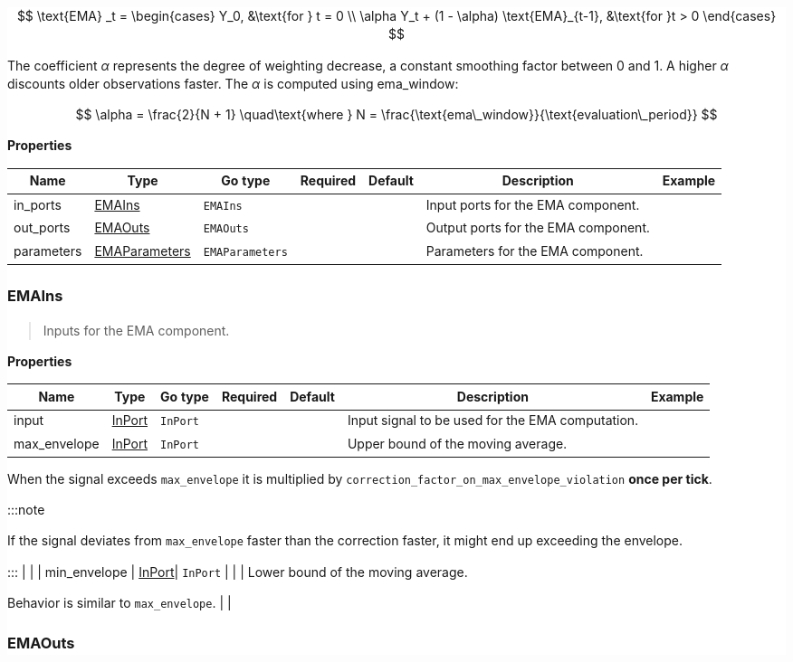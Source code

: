 

$$
\text{EMA} _t =
\begin{cases}
  Y_0, &\text{for } t = 0 \\
  \alpha Y_t + (1 - \alpha) \text{EMA}_{t-1}, &\text{for }t > 0
\end{cases}
$$

The coefficient $\alpha$ represents the degree of weighting decrease, a constant
smoothing factor between 0 and 1. A higher $\alpha$ discounts older observations
faster. The $\alpha$ is computed using ema_window:

$$
\alpha = \frac{2}{N + 1} \quad\text{where } N = \frac{\text{ema\_window}}{\text{evaluation\_period}}
$$



**Properties**

| Name       | Type                               | Go type         | Required | Default | Description                         | Example |
| ---------- | ---------------------------------- | --------------- | :------: | ------- | ----------------------------------- | ------- |
| in_ports   | [EMAIns](#e-m-a-ins)               | `EMAIns`        |          |         | Input ports for the EMA component.  |         |
| out_ports  | [EMAOuts](#e-m-a-outs)             | `EMAOuts`       |          |         | Output ports for the EMA component. |         |
| parameters | [EMAParameters](#e-m-a-parameters) | `EMAParameters` |          |         | Parameters for the EMA component.   |         |

### <span id="e-m-a-ins"></span> EMAIns

> Inputs for the EMA component.

**Properties**

| Name         | Type               | Go type  | Required | Default | Description                                      | Example |
| ------------ | ------------------ | -------- | :------: | ------- | ------------------------------------------------ | ------- |
| input        | [InPort](#in-port) | `InPort` |          |         | Input signal to be used for the EMA computation. |         |
| max_envelope | [InPort](#in-port) | `InPort` |          |         | Upper bound of the moving average.               |

When the signal exceeds `max_envelope` it is multiplied by
`correction_factor_on_max_envelope_violation` **once per tick**.

:::note

If the signal deviates from `max_envelope` faster than the correction faster, it
might end up exceeding the envelope.

::: | | | min_envelope | [InPort](#in-port)| `InPort` | | | Lower bound of the
moving average.

Behavior is similar to `max_envelope`. | |

### <span id="e-m-a-outs"></span> EMAOuts
